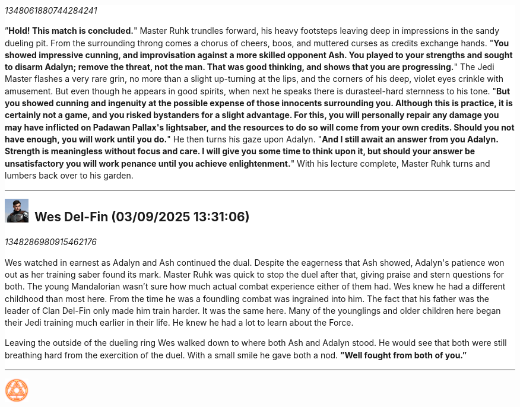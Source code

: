 *1348061880744284241*

”**Hold! This match is concluded.**" Master Ruhk trundles forward, his heavy footsteps leaving deep in impressions in the sandy dueling pit. From the surrounding throng comes a chorus of cheers, boos, and muttered curses as credits exchange hands. "**You showed impressive cunning, and improvisation against a more skilled opponent Ash. You played to your strengths and sought to disarm Adalyn; remove the threat, not the man. That was good thinking, and shows that you are progressing.**" The Jedi Master flashes a very rare grin, no more than a slight up-turning at the lips, and the corners of his deep, violet eyes crinkle with amusement. But even though he appears in good spirits, when next he speaks there is durasteel-hard sternness to his tone. "**But you showed cunning and ingenuity at the possible expense of those innocents surrounding you. Although this is practice, it is certainly not a game, and you risked bystanders for a slight advantage. For this, you will personally repair any damage you may have inflicted on Padawan Pallax's lightsaber, and the resources to do so will come from your own credits. Should you not have enough, you will work until you do.**" 
He then turns his gaze upon Adalyn. "**And I still await an answer from you Adalyn. Strength is meaningless without focus and care. I will give you some time to think upon it, but should your answer be unsatisfactory you will work penance until you achieve enlightenment.**" With his lecture complete, Master Ruhk turns and lumbers back over to his garden.

---

<img src="avatars/1347597596570419233/59de8da9d6db064613a68740ba0e4f59.png" alt="avatar" style="width: 40px; height: 40px; margin-right: 10px;" width="40" height="40" align="left">

## **Wes Del-Fin** (03/09/2025 13:31:06) <br style='clear: both;'>

*1348286980915462176*

Wes watched in earnest as Adalyn and Ash continued the dual.  Despite the eagerness that Ash showed, Adalyn's patience won out as her training saber found its mark.  Master Ruhk was quick to stop the duel after that, giving praise and stern questions for both.   The young Mandalorian wasn’t sure how much actual combat experience either of them had.  Wes knew he had a different childhood than most here.   From the time he was a foundling combat was ingrained into him.  The fact that his father was the leader of Clan Del-Fin only made him train harder.   It was the same here.    Many of the younglings and older children here began their Jedi training much earlier in their life.   He knew he had a lot to learn about the Force.


Leaving the outside of the dueling ring Wes walked down to where both Ash and Adalyn stood.  He would see that both were still breathing hard from the exercition of the duel.   With a small smile he gave both a nod.  **”Well fought from both of you.”**

---

<img src="avatars/1347597596570419233/b8fa7adab1563d809ff388473bd64201.png" alt="avatar" style="width: 40px; height: 40px; margin-right: 10px;" width="40" height="40" align="left">
